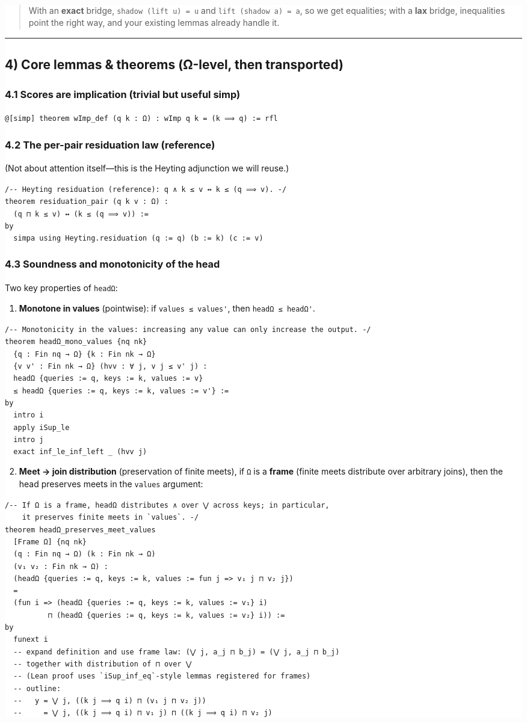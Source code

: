 > With an **exact** bridge, `shadow (lift u) = u` and `lift (shadow a) = a`, so we get equalities; with a **lax** bridge, inequalities point the right way, and your existing lemmas already handle it.

---

## 4) Core lemmas & theorems (Ω-level, then transported)

### 4.1 Scores are implication (trivial but useful simp)

```lean
@[simp] theorem wImp_def (q k : Ω) : wImp q k = (k ⟹ q) := rfl
```

### 4.2 The per-pair residuation law (reference)

(Not about attention itself—this is the Heyting adjunction we will reuse.)

```lean
/-- Heyting residuation (reference): q ∧ k ≤ v ↔ k ≤ (q ⟹ v). -/
theorem residuation_pair (q k v : Ω) :
  (q ⊓ k ≤ v) ↔ (k ≤ (q ⟹ v)) :=
by
  simpa using Heyting.residuation (q := q) (b := k) (c := v)
```

### 4.3 Soundness and monotonicity of the head

Two key properties of `headΩ`:

1. **Monotone in values** (pointwise): if `values ≤ values'`, then `headΩ ≤ headΩ'`.

```lean
/-- Monotonicity in the values: increasing any value can only increase the output. -/
theorem headΩ_mono_values {nq nk}
  {q : Fin nq → Ω} {k : Fin nk → Ω}
  {v v' : Fin nk → Ω} (hvv : ∀ j, v j ≤ v' j) :
  headΩ {queries := q, keys := k, values := v}
  ≤ headΩ {queries := q, keys := k, values := v'} :=
by
  intro i
  apply iSup_le
  intro j
  exact inf_le_inf_left _ (hvv j)
```

2. **Meet → join distribution** (preservation of finite meets), if `Ω` is a **frame** (finite meets distribute over arbitrary joins), then the head preserves meets in the `values` argument:

```lean
/-- If Ω is a frame, headΩ distributes ∧ over ⋁ across keys; in particular,
    it preserves finite meets in `values`. -/
theorem headΩ_preserves_meet_values
  [Frame Ω] {nq nk}
  (q : Fin nq → Ω) (k : Fin nk → Ω)
  (v₁ v₂ : Fin nk → Ω) :
  (headΩ {queries := q, keys := k, values := fun j => v₁ j ⊓ v₂ j})
  =
  (fun i => (headΩ {queries := q, keys := k, values := v₁} i)
          ⊓ (headΩ {queries := q, keys := k, values := v₂} i)) :=
by
  funext i
  -- expand definition and use frame law: (⋁ j, a_j ⊓ b_j) = (⋁ j, a_j ⊓ b_j)
  -- together with distribution of ⊓ over ⋁
  -- (Lean proof uses `iSup_inf_eq`-style lemmas registered for frames)
  -- outline:
  --   y = ⋁ j, ((k j ⟹ q i) ⊓ (v₁ j ⊓ v₂ j))
  --     = ⋁ j, ((k j ⟹ q i) ⊓ v₁ j) ⊓ ((k j ⟹ q i) ⊓ v₂ j)
```